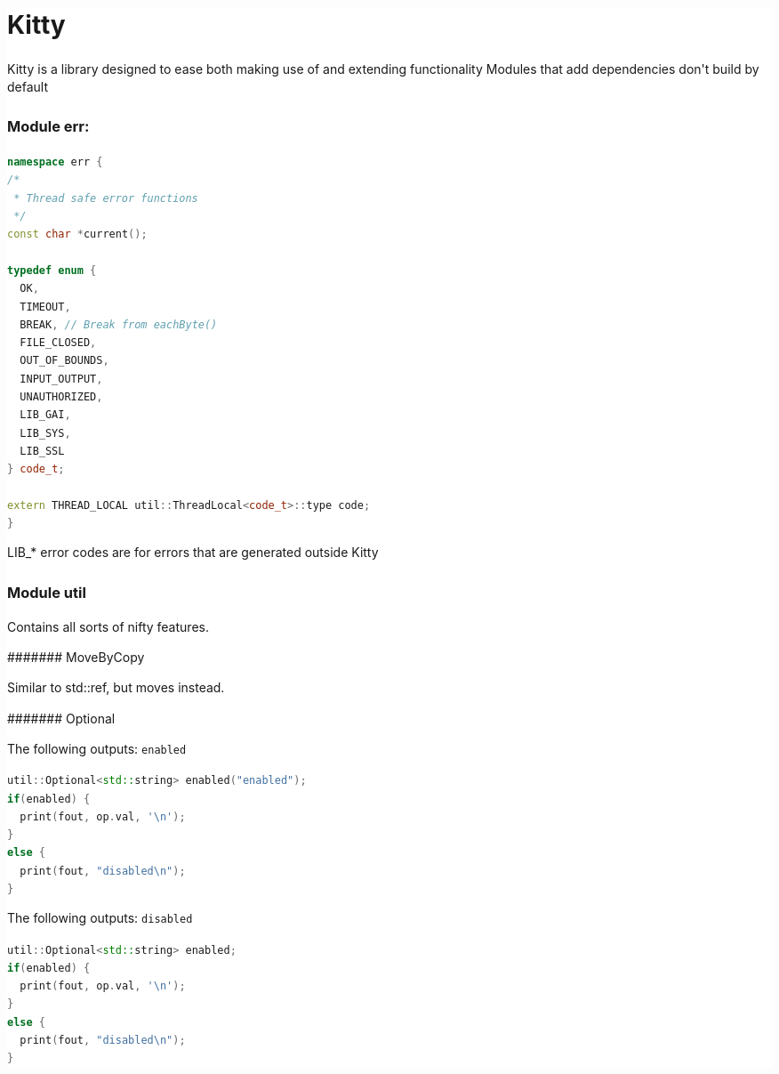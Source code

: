 # Kitty

Kitty is a library designed to ease both making use of and extending functionality
Modules that add dependencies don't build by default

### Module err:
```c++
namespace err {
/*
 * Thread safe error functions
 */
const char *current();

typedef enum {
  OK,
  TIMEOUT,
  BREAK, // Break from eachByte()
  FILE_CLOSED,
  OUT_OF_BOUNDS,
  INPUT_OUTPUT,
  UNAUTHORIZED,
  LIB_GAI,
  LIB_SYS,
  LIB_SSL
} code_t;

extern THREAD_LOCAL util::ThreadLocal<code_t>::type code;
}
```
LIB_* error codes are for errors that are generated outside Kitty


### Module util
Contains all sorts of nifty features.

####### MoveByCopy

Similar to std::ref, but moves instead.

####### Optional

The following outputs: `enabled`
```c++
util::Optional<std::string> enabled("enabled");
if(enabled) {
  print(fout, op.val, '\n');
}
else {
  print(fout, "disabled\n");
}
```

The following outputs: `disabled`
```c++
util::Optional<std::string> enabled;
if(enabled) {
  print(fout, op.val, '\n');
}
else {
  print(fout, "disabled\n");
}
```

